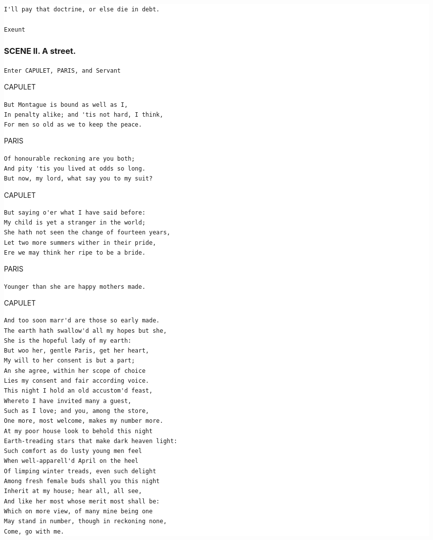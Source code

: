     I'll pay that doctrine, or else die in debt.

    Exeunt

### SCENE II. A street.

    Enter CAPULET, PARIS, and Servant 

CAPULET

    But Montague is bound as well as I,
    In penalty alike; and 'tis not hard, I think,
    For men so old as we to keep the peace.

PARIS

    Of honourable reckoning are you both;
    And pity 'tis you lived at odds so long.
    But now, my lord, what say you to my suit?

CAPULET

    But saying o'er what I have said before:
    My child is yet a stranger in the world;
    She hath not seen the change of fourteen years,
    Let two more summers wither in their pride,
    Ere we may think her ripe to be a bride.

PARIS

    Younger than she are happy mothers made.

CAPULET

    And too soon marr'd are those so early made.
    The earth hath swallow'd all my hopes but she,
    She is the hopeful lady of my earth:
    But woo her, gentle Paris, get her heart,
    My will to her consent is but a part;
    An she agree, within her scope of choice
    Lies my consent and fair according voice.
    This night I hold an old accustom'd feast,
    Whereto I have invited many a guest,
    Such as I love; and you, among the store,
    One more, most welcome, makes my number more.
    At my poor house look to behold this night
    Earth-treading stars that make dark heaven light:
    Such comfort as do lusty young men feel
    When well-apparell'd April on the heel
    Of limping winter treads, even such delight
    Among fresh female buds shall you this night
    Inherit at my house; hear all, all see,
    And like her most whose merit most shall be:
    Which on more view, of many mine being one
    May stand in number, though in reckoning none,
    Come, go with me.
